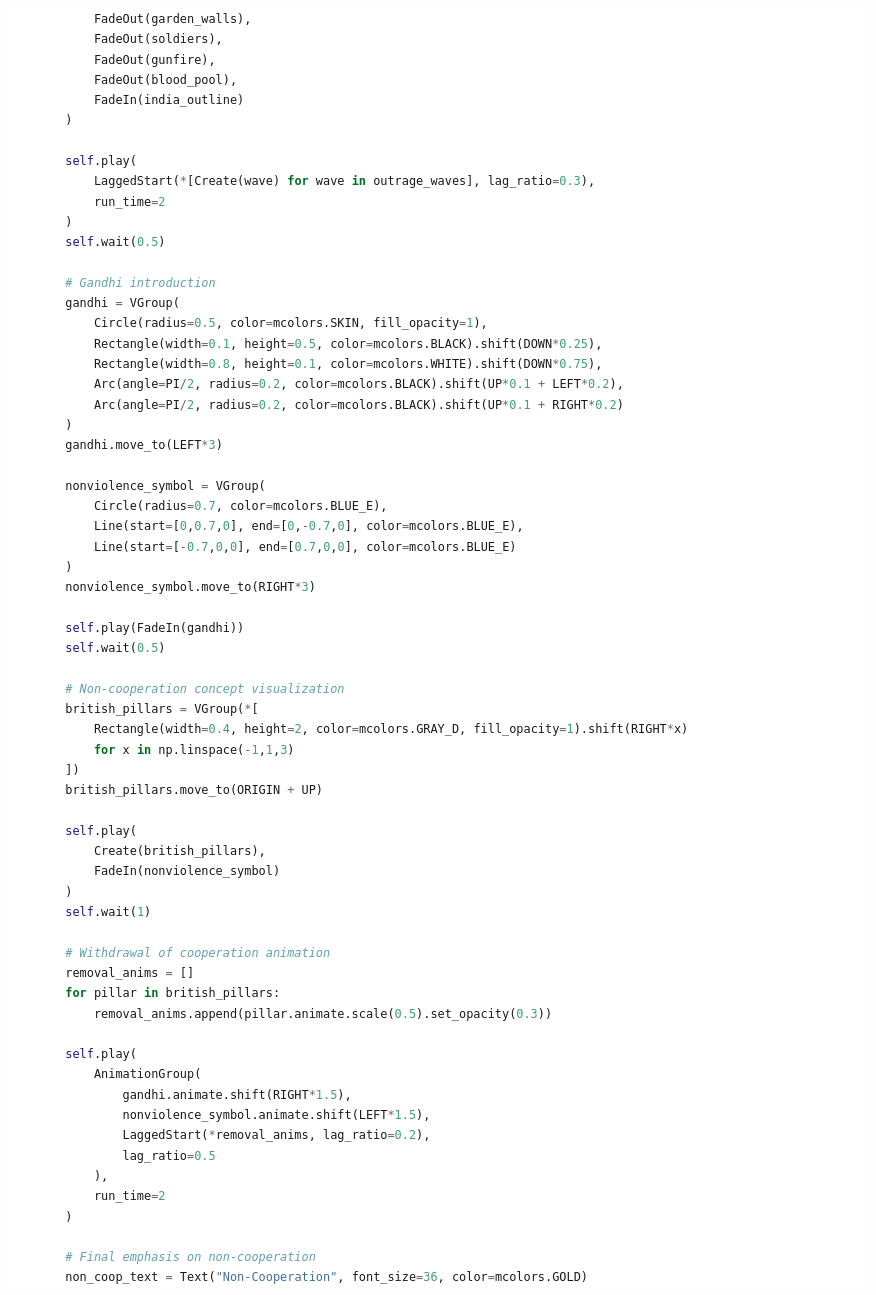 ```python
            FadeOut(garden_walls),
            FadeOut(soldiers),
            FadeOut(gunfire),
            FadeOut(blood_pool),
            FadeIn(india_outline)
        )
        
        self.play(
            LaggedStart(*[Create(wave) for wave in outrage_waves], lag_ratio=0.3),
            run_time=2
        )
        self.wait(0.5)
        
        # Gandhi introduction
        gandhi = VGroup(
            Circle(radius=0.5, color=mcolors.SKIN, fill_opacity=1),
            Rectangle(width=0.1, height=0.5, color=mcolors.BLACK).shift(DOWN*0.25),
            Rectangle(width=0.8, height=0.1, color=mcolors.WHITE).shift(DOWN*0.75),
            Arc(angle=PI/2, radius=0.2, color=mcolors.BLACK).shift(UP*0.1 + LEFT*0.2),
            Arc(angle=PI/2, radius=0.2, color=mcolors.BLACK).shift(UP*0.1 + RIGHT*0.2)
        )
        gandhi.move_to(LEFT*3)
        
        nonviolence_symbol = VGroup(
            Circle(radius=0.7, color=mcolors.BLUE_E),
            Line(start=[0,0.7,0], end=[0,-0.7,0], color=mcolors.BLUE_E),
            Line(start=[-0.7,0,0], end=[0.7,0,0], color=mcolors.BLUE_E)
        )
        nonviolence_symbol.move_to(RIGHT*3)
        
        self.play(FadeIn(gandhi))
        self.wait(0.5)
        
        # Non-cooperation concept visualization
        british_pillars = VGroup(*[
            Rectangle(width=0.4, height=2, color=mcolors.GRAY_D, fill_opacity=1).shift(RIGHT*x)
            for x in np.linspace(-1,1,3)
        ])
        british_pillars.move_to(ORIGIN + UP)
        
        self.play(
            Create(british_pillars),
            FadeIn(nonviolence_symbol)
        )
        self.wait(1)
        
        # Withdrawal of cooperation animation
        removal_anims = []
        for pillar in british_pillars:
            removal_anims.append(pillar.animate.scale(0.5).set_opacity(0.3))
        
        self.play(
            AnimationGroup(
                gandhi.animate.shift(RIGHT*1.5),
                nonviolence_symbol.animate.shift(LEFT*1.5),
                LaggedStart(*removal_anims, lag_ratio=0.2),
                lag_ratio=0.5
            ),
            run_time=2
        )
        
        # Final emphasis on non-cooperation
        non_coop_text = Text("Non-Cooperation", font_size=36, color=mcolors.GOLD)
```
